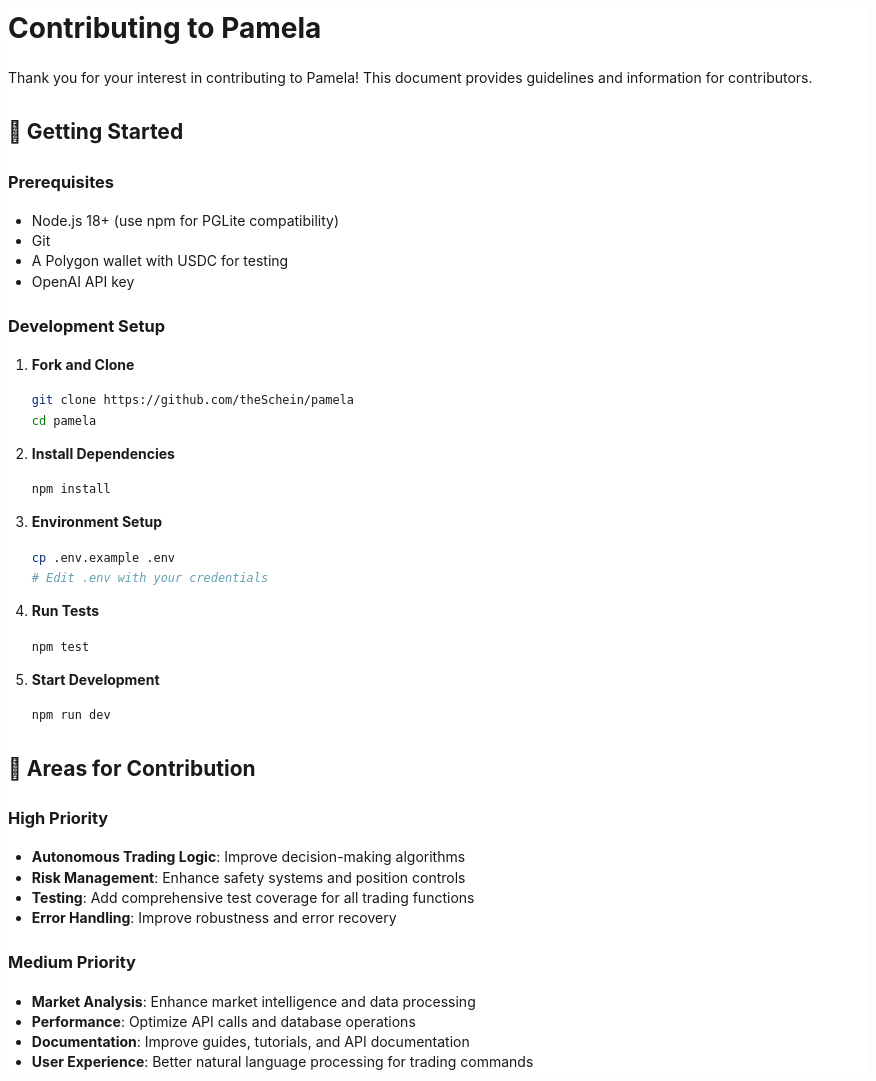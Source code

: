 # Contributing to Pamela

Thank you for your interest in contributing to Pamela! This document provides guidelines and information for contributors.

## 🚀 Getting Started

### Prerequisites
- Node.js 18+ (use npm for PGLite compatibility)
- Git
- A Polygon wallet with USDC for testing
- OpenAI API key

### Development Setup

1. **Fork and Clone**
   ```bash
   git clone https://github.com/theSchein/pamela
   cd pamela
   ```

2. **Install Dependencies**
   ```bash
   npm install
   ```

3. **Environment Setup**
   ```bash
   cp .env.example .env
   # Edit .env with your credentials
   ```

4. **Run Tests**
   ```bash
   npm test
   ```

5. **Start Development**
   ```bash
   npm run dev
   ```

## 🎯 Areas for Contribution

### High Priority
- **Autonomous Trading Logic**: Improve decision-making algorithms
- **Risk Management**: Enhance safety systems and position controls
- **Testing**: Add comprehensive test coverage for all trading functions
- **Error Handling**: Improve robustness and error recovery

### Medium Priority
- **Market Analysis**: Enhance market intelligence and data processing
- **Performance**: Optimize API calls and database operations
- **Documentation**: Improve guides, tutorials, and API documentation
- **User Experience**: Better natural language processing for trading commands
